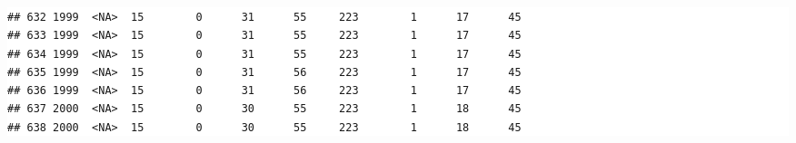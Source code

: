     ## 632 1999  <NA>  15        0      31      55     223        1      17      45
    ## 633 1999  <NA>  15        0      31      55     223        1      17      45
    ## 634 1999  <NA>  15        0      31      55     223        1      17      45
    ## 635 1999  <NA>  15        0      31      56     223        1      17      45
    ## 636 1999  <NA>  15        0      31      56     223        1      17      45
    ## 637 2000  <NA>  15        0      30      55     223        1      18      45
    ## 638 2000  <NA>  15        0      30      55     223        1      18      45
